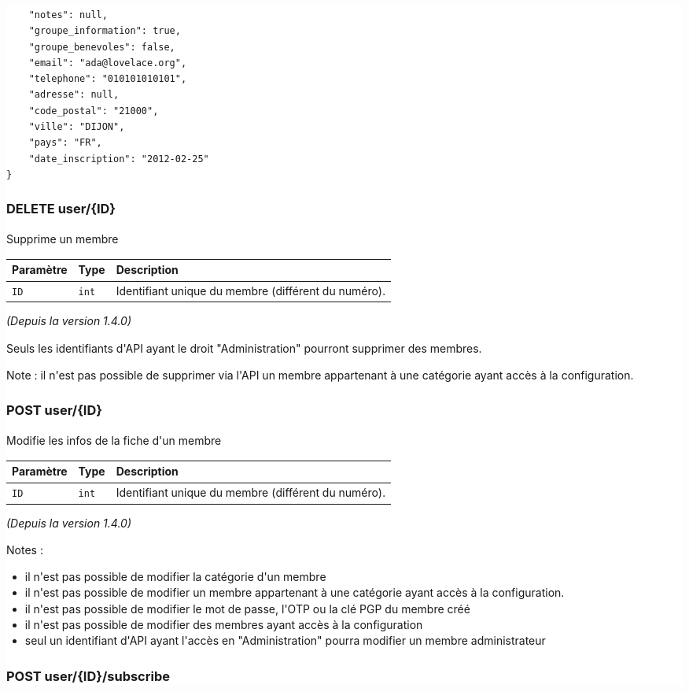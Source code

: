 ```response
    "notes": null,
    "groupe_information": true,
    "groupe_benevoles": false,
    "email": "ada@lovelace.org",
    "telephone": "010101010101",
    "adresse": null,
    "code_postal": "21000",
    "ville": "DIJON",
    "pays": "FR",
    "date_inscription": "2012-02-25"
}
```

### DELETE user/{ID}

Supprime un membre

| Paramètre | Type | Description |
| :- | :- | :- |
| `ID` | `int` | Identifiant unique du membre (différent du numéro). |

_(Depuis la version 1.4.0)_

Seuls les identifiants d'API ayant le droit "Administration" pourront supprimer des membres.

Note : il n'est pas possible de supprimer via l'API un membre appartenant à une catégorie ayant accès à la configuration.

### POST user/{ID}

Modifie les infos de la fiche d'un membre

| Paramètre | Type | Description |
| :- | :- | :- |
| `ID` | `int` | Identifiant unique du membre (différent du numéro). |

_(Depuis la version 1.4.0)_

Notes :

* il n'est pas possible de modifier la catégorie d'un membre
* il n'est pas possible de modifier un membre appartenant à une catégorie ayant accès à la configuration.
* il n'est pas possible de modifier le mot de passe, l'OTP ou la clé PGP du membre créé
* il n'est pas possible de modifier des membres ayant accès à la configuration
* seul un identifiant d'API ayant l'accès en "Administration" pourra modifier un membre administrateur

### POST user/{ID}/subscribe
